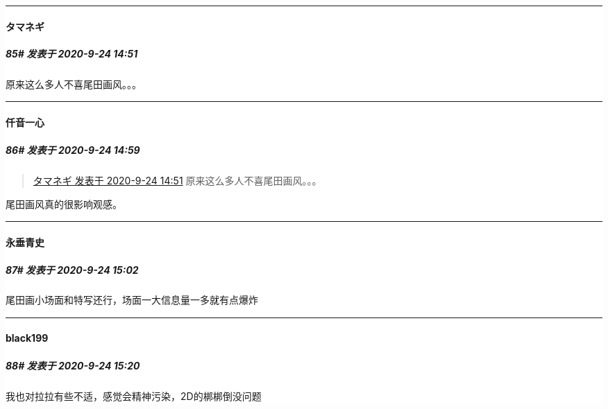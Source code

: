 





-----

####  タマネギ  
##### 85#       发表于 2020-9-24 14:51




原来这么多人不喜尾田画风。。。







-----

####  仟音一心  
##### 86#       发表于 2020-9-24 14:59



<blockquote><a href="httphttps://bbs.saraba1st.com/2b/forum.php?mod=redirect&amp;goto=findpost&amp;pid=48837116&amp;ptid=1961519" target="_blank">タマネギ 发表于 2020-9-24 14:51</a>
原来这么多人不喜尾田画风。。。</blockquote>
尾田画风真的很影响观感。







-----

####  永垂青史  
##### 87#       发表于 2020-9-24 15:02




尾田画小场面和特写还行，场面一大信息量一多就有点爆炸







-----

####  black199  
##### 88#       发表于 2020-9-24 15:20




我也对拉拉有些不适，感觉会精神污染，2D的梆梆倒没问题




